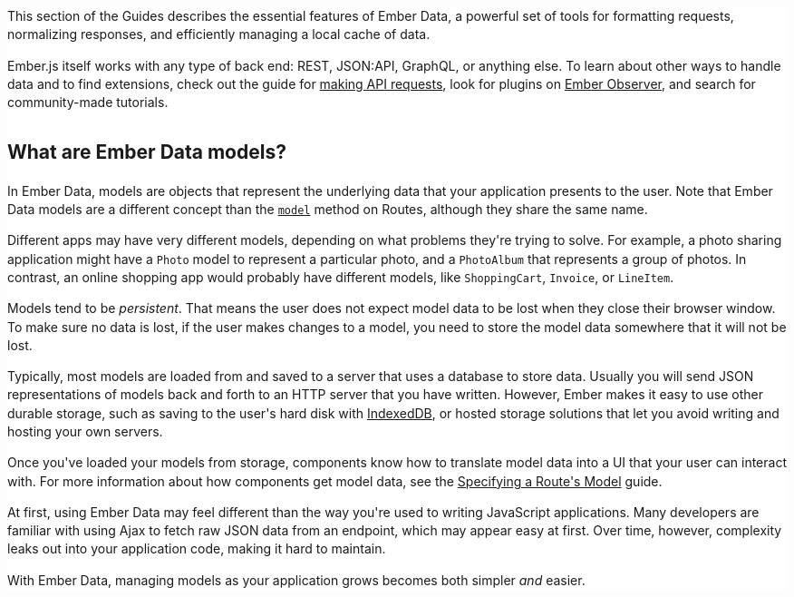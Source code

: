 This section of the Guides describes the essential features of Ember
Data, a powerful set of tools
for formatting requests, normalizing responses, and efficiently
managing a local cache of data.

Ember.js itself works with any type of back end: REST,
JSON:API, GraphQL, or anything else.
To learn about other ways to handle data and to find extensions,
check out the guide for [making API requests](../in-depth-topics/making-api-requests/),
look for plugins on [Ember Observer](https://www.emberobserver.com/), and search
for community-made tutorials.

## What are Ember Data models?

In Ember Data, models are objects that represent the underlying data
that your application presents to the user.
Note that Ember Data models are a different concept than the
[`model`](../routing/specifying-a-routes-model/) method on Routes,
although they share the same name.

Different apps may have very
different models, depending on what problems they're trying to solve.
For example, a photo sharing application might have a `Photo`
model to represent a particular photo, and a `PhotoAlbum` that
represents a group of photos. In contrast, an online shopping app would
probably have different models, like `ShoppingCart`, `Invoice`, or
`LineItem`.

Models tend to be _persistent_. That means the user does not expect
model data to be lost when they close their browser window. To make sure
no data is lost, if the user makes changes to a model, you need to store
the model data somewhere that it will not be lost.

Typically, most models are loaded from and saved to a server that uses a
database to store data. Usually you will send JSON representations of
models back and forth to an HTTP server that you have written. However,
Ember makes it easy to use other durable storage, such as saving to the
user's hard disk with [IndexedDB](https://developer.mozilla.org/en-US/docs/Web/API/IndexedDB_API), or hosted storage solutions that let you
avoid writing and hosting your own servers.

Once you've loaded your models from storage, components know how to
translate model data into a UI that your user can interact with. For
more information about how components get model data, see the
[Specifying a Route's Model](../routing/specifying-a-routes-model/)
guide.

At first, using Ember Data may feel different than the way you're used
to writing JavaScript applications. Many developers are familiar with
using Ajax to fetch raw JSON data from an endpoint, which may appear
easy at first. Over time, however, complexity leaks out into your
application code, making it hard to maintain.

With Ember Data, managing models as your application grows becomes both
simpler _and_ easier.
